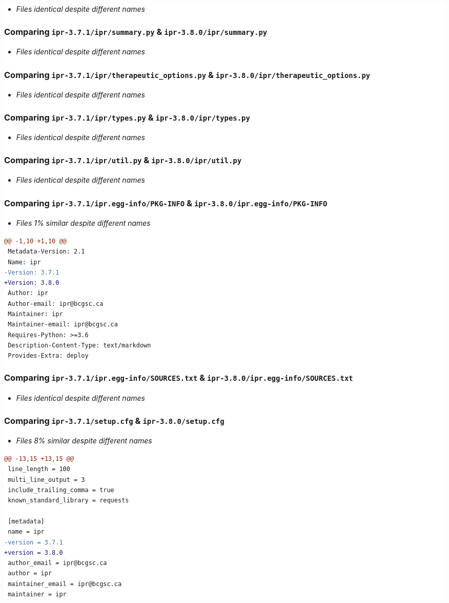  * *Files identical despite different names*

### Comparing `ipr-3.7.1/ipr/summary.py` & `ipr-3.8.0/ipr/summary.py`

 * *Files identical despite different names*

### Comparing `ipr-3.7.1/ipr/therapeutic_options.py` & `ipr-3.8.0/ipr/therapeutic_options.py`

 * *Files identical despite different names*

### Comparing `ipr-3.7.1/ipr/types.py` & `ipr-3.8.0/ipr/types.py`

 * *Files identical despite different names*

### Comparing `ipr-3.7.1/ipr/util.py` & `ipr-3.8.0/ipr/util.py`

 * *Files identical despite different names*

### Comparing `ipr-3.7.1/ipr.egg-info/PKG-INFO` & `ipr-3.8.0/ipr.egg-info/PKG-INFO`

 * *Files 1% similar despite different names*

```diff
@@ -1,10 +1,10 @@
 Metadata-Version: 2.1
 Name: ipr
-Version: 3.7.1
+Version: 3.8.0
 Author: ipr
 Author-email: ipr@bcgsc.ca
 Maintainer: ipr
 Maintainer-email: ipr@bcgsc.ca
 Requires-Python: >=3.6
 Description-Content-Type: text/markdown
 Provides-Extra: deploy
```

### Comparing `ipr-3.7.1/ipr.egg-info/SOURCES.txt` & `ipr-3.8.0/ipr.egg-info/SOURCES.txt`

 * *Files identical despite different names*

### Comparing `ipr-3.7.1/setup.cfg` & `ipr-3.8.0/setup.cfg`

 * *Files 8% similar despite different names*

```diff
@@ -13,15 +13,15 @@
 line_length = 100
 multi_line_output = 3
 include_trailing_comma = true
 known_standard_library = requests
 
 [metadata]
 name = ipr
-version = 3.7.1
+version = 3.8.0
 author_email = ipr@bcgsc.ca
 author = ipr
 maintainer_email = ipr@bcgsc.ca
 maintainer = ipr
```